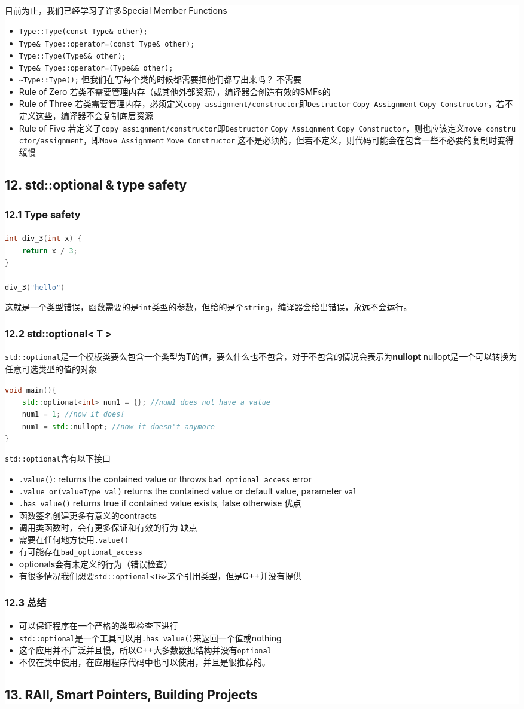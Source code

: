 目前为止，我们已经学习了许多Special Member Functions
- `Type::Type(const Type& other);`
- `Type& Type::operator=(const Type& other);`
- `Type::Type(Type&& other);`
- `Type& Type::operator=(Type&& other);`
- `~Type::Type();`
但我们在写每个类的时候都需要把他们都写出来吗？
不需要
- Rule of Zero
若类不需要管理内存（或其他外部资源），编译器会创造有效的SMFs的
- Rule of Three
若类需要管理内存，必须定义`copy assignment/constructor`即`Destructor` `Copy Assignment` `Copy Constructor`，若不定义这些，编译器不会复制底层资源
- Rule of Five
若定义了`copy assignment/constructor`即`Destructor` `Copy Assignment` `Copy Constructor`，则也应该定义`move constructor/assignment`，即`Move Assignment` `Move Constructor`
这不是必须的，但若不定义，则代码可能会在包含一些不必要的复制时变得缓慢
## 12. std::optional & type safety
### 12.1 Type safety
```cpp
int div_3(int x) {
	return x / 3;
}

div_3("hello")
```
这就是一个类型错误，函数需要的是`int`类型的参数，但给的是个`string`，编译器会给出错误，永远不会运行。
### 12.2 std::optional< T >
`std::optional`是一个模板类要么包含一个类型为T的值，要么什么也不包含，对于不包含的情况会表示为**nullopt**
nullopt是一个可以转换为任意可选类型的值的对象
```cpp
void main(){
	std::optional<int> num1 = {}; //num1 does not have a value
	num1 = 1; //now it does!
	num1 = std::nullopt; //now it doesn't anymore
}
```
`std::optional`含有以下接口
- `.value()`:
returns the contained value or throws `bad_optional_access` error
- `.value_or(valueType val)`
returns the contained value or default value, parameter `val`
- `.has_value()`
returns true if contained value exists, false otherwise
优点
- 函数签名创建更多有意义的contracts
- 调用类函数时，会有更多保证和有效的行为
缺点
- 需要在任何地方使用`.value()`
- 有可能存在`bad_optional_access`
- optionals会有未定义的行为（错误检查）
- 有很多情况我们想要`std::optional<T&>`这个引用类型，但是C++并没有提供
### 12.3 总结
- 可以保证程序在一个严格的类型检查下进行
- `std::optional`是一个工具可以用`.has_value()`来返回一个值或nothing
- 这个应用并不广泛并且慢，所以C++大多数数据结构并没有`optional`
- 不仅在类中使用，在应用程序代码中也可以使用，并且是很推荐的。
## 13. RAII, Smart Pointers, Building Projects